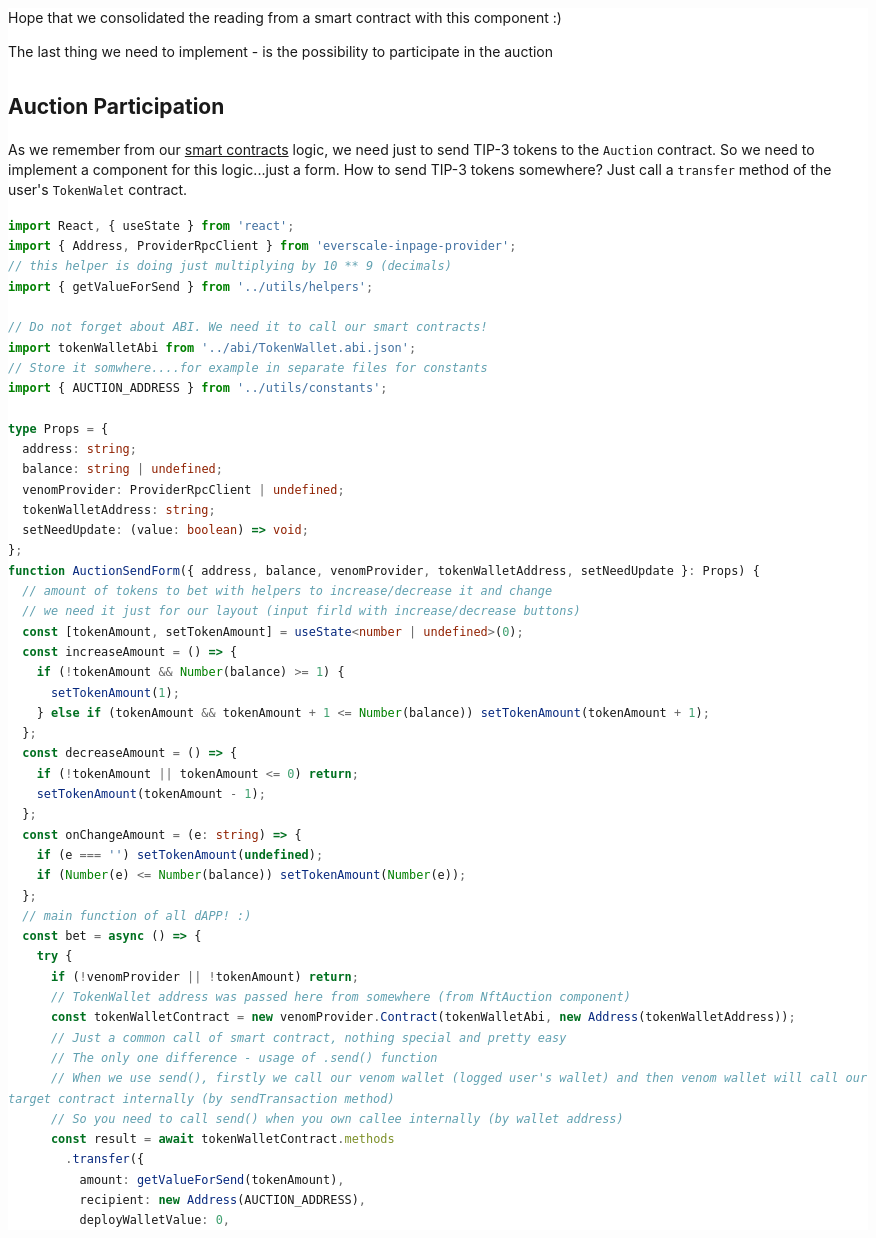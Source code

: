 
Hope that we consolidated the reading from a smart contract with this component :)

The last thing we need to implement - is the possibility to participate in the auction

## Auction Participation

As we remember from our [smart contracts](simple-nft-auction.md) logic, we need just to send TIP-3 tokens to the `Auction` contract. So we need to implement a component for this logic...just a form. How to send TIP-3 tokens somewhere? Just call a `transfer` method of the user's `TokenWalet` contract. 

```typescript title="src/components/AuctionSendForm.tsx" showLineNumbers
import React, { useState } from 'react';
import { Address, ProviderRpcClient } from 'everscale-inpage-provider';
// this helper is doing just multiplying by 10 ** 9 (decimals)
import { getValueForSend } from '../utils/helpers';

// Do not forget about ABI. We need it to call our smart contracts!
import tokenWalletAbi from '../abi/TokenWallet.abi.json';
// Store it somwhere....for example in separate files for constants
import { AUCTION_ADDRESS } from '../utils/constants';

type Props = {
  address: string;
  balance: string | undefined;
  venomProvider: ProviderRpcClient | undefined;
  tokenWalletAddress: string;
  setNeedUpdate: (value: boolean) => void;
};
function AuctionSendForm({ address, balance, venomProvider, tokenWalletAddress, setNeedUpdate }: Props) {
  // amount of tokens to bet with helpers to increase/decrease it and change
  // we need it just for our layout (input firld with increase/decrease buttons)
  const [tokenAmount, setTokenAmount] = useState<number | undefined>(0);
  const increaseAmount = () => {
    if (!tokenAmount && Number(balance) >= 1) {
      setTokenAmount(1);
    } else if (tokenAmount && tokenAmount + 1 <= Number(balance)) setTokenAmount(tokenAmount + 1);
  };
  const decreaseAmount = () => {
    if (!tokenAmount || tokenAmount <= 0) return;
    setTokenAmount(tokenAmount - 1);
  };
  const onChangeAmount = (e: string) => {
    if (e === '') setTokenAmount(undefined);
    if (Number(e) <= Number(balance)) setTokenAmount(Number(e));
  };
  // main function of all dAPP! :)
  const bet = async () => {
    try {
      if (!venomProvider || !tokenAmount) return;
      // TokenWallet address was passed here from somewhere (from NftAuction component)
      const tokenWalletContract = new venomProvider.Contract(tokenWalletAbi, new Address(tokenWalletAddress));
      // Just a common call of smart contract, nothing special and pretty easy
      // The only one difference - usage of .send() function
      // When we use send(), firstly we call our venom wallet (logged user's wallet) and then venom wallet will call our target contract internally (by sendTransaction method)
      // So you need to call send() when you own callee internally (by wallet address)
      const result = await tokenWalletContract.methods
        .transfer({
          amount: getValueForSend(tokenAmount),
          recipient: new Address(AUCTION_ADDRESS),
          deployWalletValue: 0,
```
